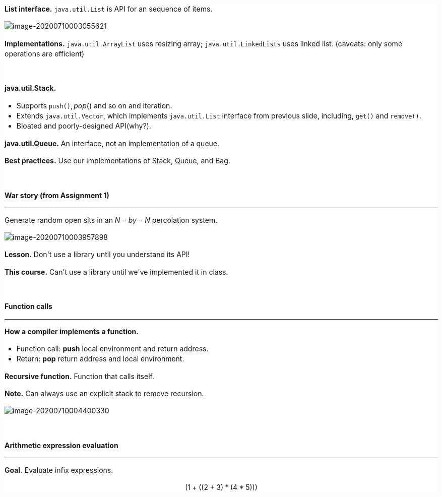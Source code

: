 **List interface.** $\mathtt{java.util.List}$ is API for an sequence of items.

![image-20200710003055621](https://huadous.com/assets/img/sample/image-20200710003055621.png)

**Implementations.** $\mathtt{java.util.ArrayList}$ uses resizing array; $\mathtt{java.util.LinkedLists}$ uses linked list. (caveats: only some operations are efficient)

&emsp;

**java.util.Stack.**

* Supports $\mathtt{push()},pop()$ and so on and iteration.
* Extends $\mathtt{java.util.Vector}$, which implements $\mathtt{java.util.List}$ interface from previous slide, including, $\mathtt{get()}$ and $\mathtt{remove()}$.
* Bloated and poorly-designed API(why?).

**java.util.Queue.** An interface, not an implementation of a queue.

**Best practices.** Use our implementations of Stack, Queue, and Bag.

&emsp;

**War story (from Assignment 1)**

---

Generate random open sits in an $N-by-N$ percolation system.

![image-20200710003957898](https://huadous.com/assets/img/sample/image-20200710003957898.png)

**Lesson.** Don't use a library until you understand its API!

**This course.** Can't use a library until we've implemented it in class.

&emsp;

**Function calls**

---

**How a compiler implements a function.**

* Function call: **push** local environment and return address.
* Return: **pop** return address and local environment.

**Recursive function.** Function that calls itself.

**Note.** Can always use an explicit stack to remove recursion.

![image-20200710004400330](https://huadous.com/assets/img/sample/image-20200710004400330.png)

&emsp;

**Arithmetic expression evaluation**

---

**Goal.** Evaluate infix expressions.

$$(1+((2+3)*(4*5)))$$
